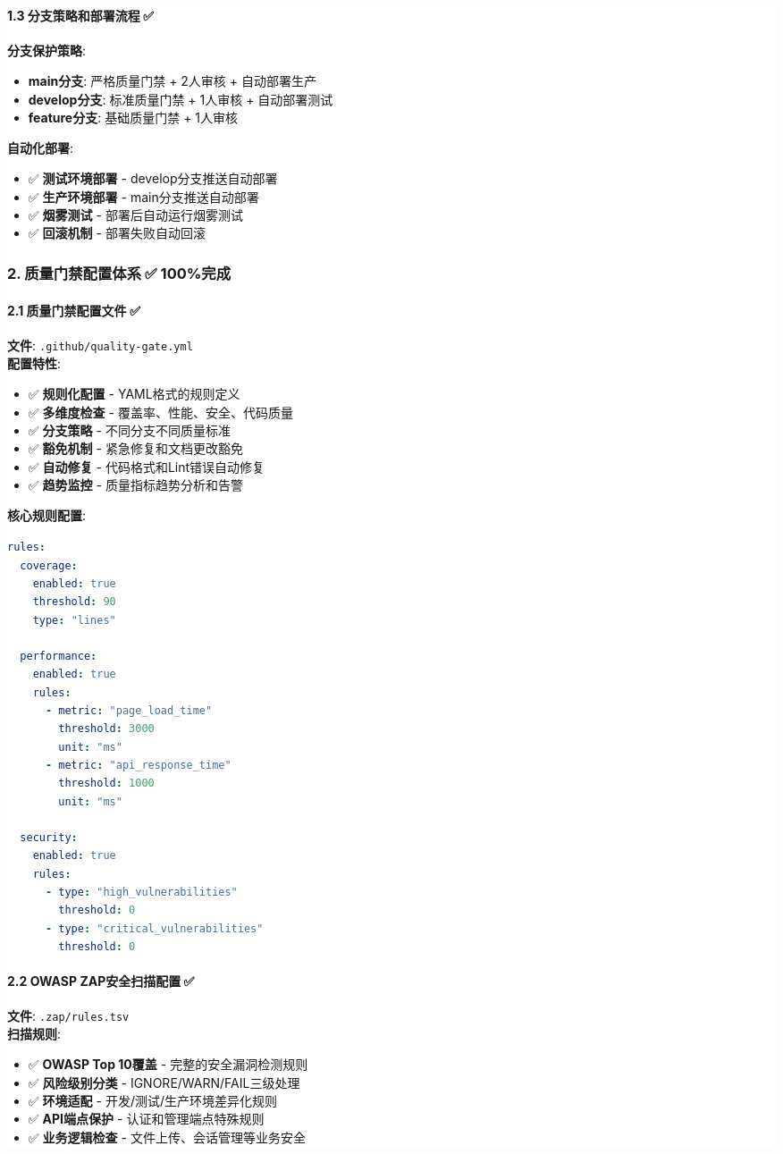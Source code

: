 #### 1.3 分支策略和部署流程 ✅
**分支保护策略**:
- **main分支**: 严格质量门禁 + 2人审核 + 自动部署生产
- **develop分支**: 标准质量门禁 + 1人审核 + 自动部署测试
- **feature分支**: 基础质量门禁 + 1人审核

**自动化部署**:
- ✅ **测试环境部署** - develop分支推送自动部署
- ✅ **生产环境部署** - main分支推送自动部署
- ✅ **烟雾测试** - 部署后自动运行烟雾测试
- ✅ **回滚机制** - 部署失败自动回滚

### 2. 质量门禁配置体系 ✅ 100%完成

#### 2.1 质量门禁配置文件 ✅
**文件**: `.github/quality-gate.yml`  
**配置特性**:
- ✅ **规则化配置** - YAML格式的规则定义
- ✅ **多维度检查** - 覆盖率、性能、安全、代码质量
- ✅ **分支策略** - 不同分支不同质量标准
- ✅ **豁免机制** - 紧急修复和文档更改豁免
- ✅ **自动修复** - 代码格式和Lint错误自动修复
- ✅ **趋势监控** - 质量指标趋势分析和告警

**核心规则配置**:
```yaml
rules:
  coverage:
    enabled: true
    threshold: 90
    type: "lines"
    
  performance:
    enabled: true
    rules:
      - metric: "page_load_time"
        threshold: 3000
        unit: "ms"
      - metric: "api_response_time"
        threshold: 1000
        unit: "ms"
        
  security:
    enabled: true
    rules:
      - type: "high_vulnerabilities"
        threshold: 0
      - type: "critical_vulnerabilities"
        threshold: 0
```

#### 2.2 OWASP ZAP安全扫描配置 ✅
**文件**: `.zap/rules.tsv`  
**扫描规则**:
- ✅ **OWASP Top 10覆盖** - 完整的安全漏洞检测规则
- ✅ **风险级别分类** - IGNORE/WARN/FAIL三级处理
- ✅ **环境适配** - 开发/测试/生产环境差异化规则
- ✅ **API端点保护** - 认证和管理端点特殊规则
- ✅ **业务逻辑检查** - 文件上传、会话管理等业务安全
